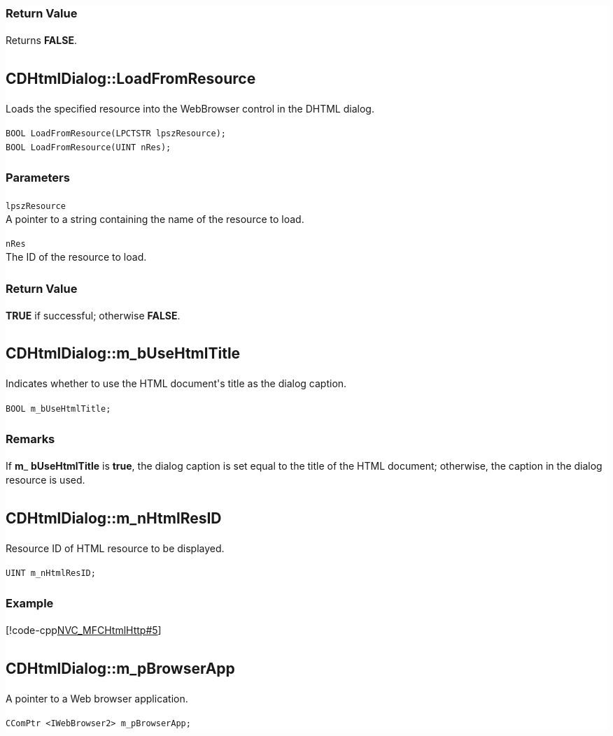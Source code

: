 ### Return Value  
 Returns **FALSE**.  
  
##  <a name="loadfromresource"></a>  CDHtmlDialog::LoadFromResource  
 Loads the specified resource into the WebBrowser control in the DHTML dialog.  
  
```  
BOOL LoadFromResource(LPCTSTR lpszResource);  
BOOL LoadFromResource(UINT nRes);
```  
  
### Parameters  
 `lpszResource`  
 A pointer to a string containing the name of the resource to load.  
  
 `nRes`  
 The ID of the resource to load.  
  
### Return Value  
 **TRUE** if successful; otherwise **FALSE**.  
  
##  <a name="m_busehtmltitle"></a>  CDHtmlDialog::m_bUseHtmlTitle  
 Indicates whether to use the HTML document's title as the dialog caption.  
  
```  
BOOL m_bUseHtmlTitle;  
```  
  
### Remarks  
 If **m**_ **bUseHtmlTitle** is **true**, the dialog caption is set equal to the title of the HTML document; otherwise, the caption in the dialog resource is used.  
  
##  <a name="m_nhtmlresid"></a>  CDHtmlDialog::m_nHtmlResID  
 Resource ID of HTML resource to be displayed.  
  
```  
UINT m_nHtmlResID;  
```  
  
### Example  
 [!code-cpp[NVC_MFCHtmlHttp#5](../../mfc/reference/codesnippet/cpp/cdhtmldialog-class_5.cpp)]  
  
##  <a name="m_pbrowserapp"></a>  CDHtmlDialog::m_pBrowserApp  
 A pointer to a Web browser application.  
  
```  
CComPtr <IWebBrowser2> m_pBrowserApp;  
```  
  